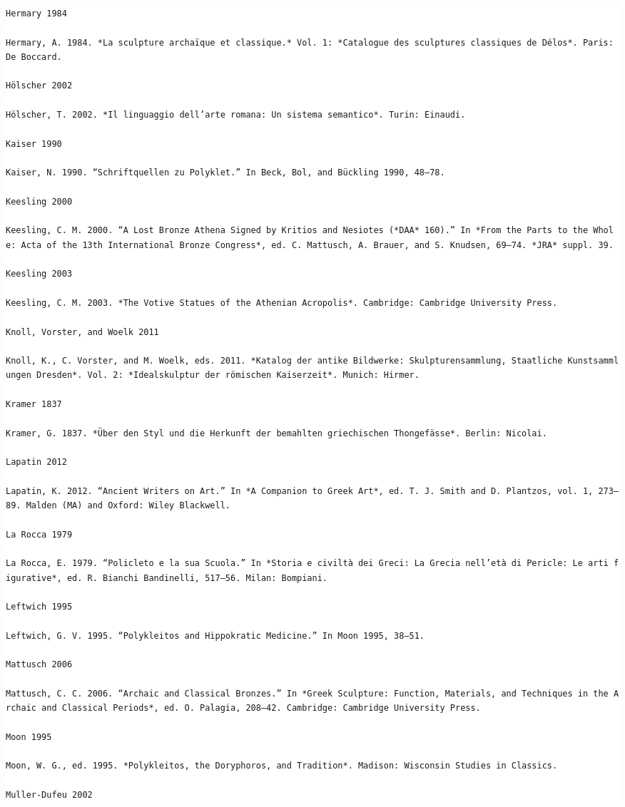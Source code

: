     Hermary 1984

    Hermary, A. 1984. *La sculpture archaïque et classique.* Vol. 1: *Catalogue des sculptures classiques de Délos*. Paris: De Boccard.

    Hölscher 2002

    Hölscher, T. 2002. *Il linguaggio dell’arte romana: Un sistema semantico*. Turin: Einaudi.

    Kaiser 1990

    Kaiser, N. 1990. “Schriftquellen zu Polyklet.” In Beck, Bol, and Bückling 1990, 48–78.

    Keesling 2000

    Keesling, C. M. 2000. “A Lost Bronze Athena Signed by Kritios and Nesiotes (*DAA* 160).” In *From the Parts to the Whole: Acta of the 13th International Bronze Congress*, ed. C. Mattusch, A. Brauer, and S. Knudsen, 69–74. *JRA* suppl. 39.

    Keesling 2003

    Keesling, C. M. 2003. *The Votive Statues of the Athenian Acropolis*. Cambridge: Cambridge University Press.

    Knoll, Vorster, and Woelk 2011

    Knoll, K., C. Vorster, and M. Woelk, eds. 2011. *Katalog der antike Bildwerke: Skulpturensammlung, Staatliche Kunstsammlungen Dresden*. Vol. 2: *Idealskulptur der römischen Kaiserzeit*. Munich: Hirmer.

    Kramer 1837

    Kramer, G. 1837. *Über den Styl und die Herkunft der bemahlten griechischen Thongefässe*. Berlin: Nicolai.

    Lapatin 2012

    Lapatin, K. 2012. “Ancient Writers on Art.” In *A Companion to Greek Art*, ed. T. J. Smith and D. Plantzos, vol. 1, 273–89. Malden (MA) and Oxford: Wiley Blackwell.

    La Rocca 1979

    La Rocca, E. 1979. “Policleto e la sua Scuola.” In *Storia e civiltà dei Greci: La Grecia nell’età di Pericle: Le arti figurative*, ed. R. Bianchi Bandinelli, 517–56. Milan: Bompiani.

    Leftwich 1995

    Leftwich, G. V. 1995. “Polykleitos and Hippokratic Medicine.” In Moon 1995, 38–51.

    Mattusch 2006

    Mattusch, C. C. 2006. “Archaic and Classical Bronzes.” In *Greek Sculpture: Function, Materials, and Techniques in the Archaic and Classical Periods*, ed. O. Palagia, 208–42. Cambridge: Cambridge University Press.

    Moon 1995

    Moon, W. G., ed. 1995. *Polykleitos, the Doryphoros, and Tradition*. Madison: Wisconsin Studies in Classics.

    Muller-Dufeu 2002
